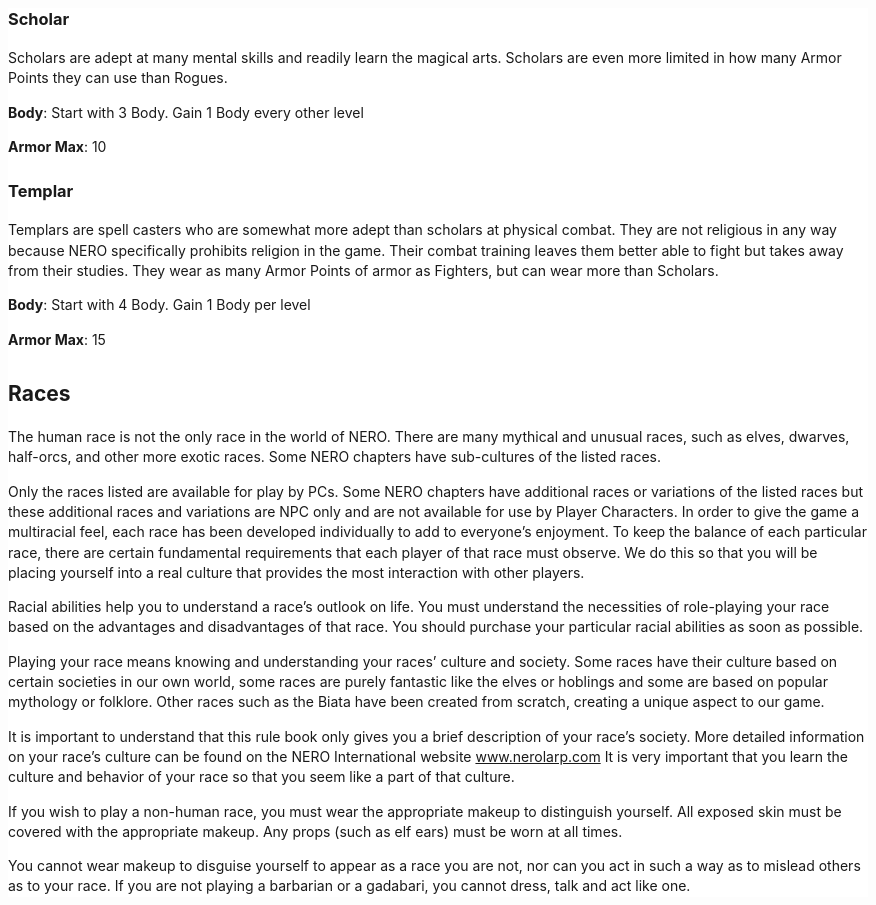 ### Scholar

Scholars are adept at many mental skills and readily learn the magical arts. Scholars are even more limited in how many Armor Points they can use than Rogues. 

**Body**: Start with 3 Body. Gain 1 Body every other level

**Armor Max**: 10

### Templar

Templars are spell casters who are somewhat more adept than scholars at physical combat. They are not religious in any way because NERO specifically prohibits religion in the game. Their combat training leaves them better able to fight but takes away from their studies. They wear as many Armor Points of armor as Fighters, but can wear more than Scholars.

**Body**: Start with 4 Body. Gain 1 Body per level

**Armor Max**: 15

## Races

The human race is not the only race in the world of NERO. There are many mythical and unusual races, such as elves, dwarves, half-orcs, and other more exotic races. Some NERO chapters have sub-cultures of the listed races.

Only the races listed are available for play by PCs. Some NERO chapters have additional races or variations of the listed races but these additional races and variations are NPC only and are not available for use by Player Characters. In order to give the game a multiracial feel, each race has been developed individually to add to everyone’s enjoyment. To keep the balance of each particular race, there are certain fundamental requirements that each player of that race must observe. We do this so that you will be placing yourself into a real culture that provides the most interaction with other players.

Racial abilities help you to understand a race’s outlook on life. You must understand the necessities of role-playing your race based on the advantages and disadvantages of that race. You should purchase your particular racial abilities as soon as possible.

Playing your race means knowing and understanding your races’ culture and society. Some races have their culture based on certain societies in our own world, some races are purely fantastic like the elves or hoblings and some are based on popular mythology or folklore. Other races such as the Biata have been created from scratch, creating a unique aspect to our game.

It is important to understand that this rule book only gives you a brief description of your race’s society. More detailed information on your race’s culture can be found on the NERO International website www.nerolarp.com It is very important that you learn the culture and behavior of your race so that you seem like a part of that culture.

If you wish to play a non-human race, you must wear the appropriate makeup to distinguish yourself. All exposed skin must be covered with the appropriate makeup. Any props (such as elf ears) must be worn at all times. 

You cannot wear makeup to disguise yourself to appear as a race you are not, nor can you act in such a way as to mislead others as to your race. If you are not playing a barbarian or a gadabari, you cannot dress, talk and act like one. 
